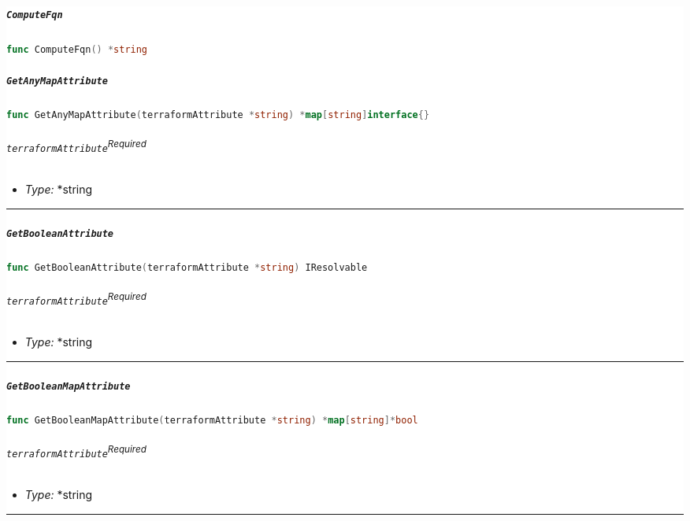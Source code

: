 ##### `ComputeFqn` <a name="ComputeFqn" id="@cdktf/provider-cloudflare.waitingRoomRules.WaitingRoomRulesRulesOutputReference.computeFqn"></a>

```go
func ComputeFqn() *string
```

##### `GetAnyMapAttribute` <a name="GetAnyMapAttribute" id="@cdktf/provider-cloudflare.waitingRoomRules.WaitingRoomRulesRulesOutputReference.getAnyMapAttribute"></a>

```go
func GetAnyMapAttribute(terraformAttribute *string) *map[string]interface{}
```

###### `terraformAttribute`<sup>Required</sup> <a name="terraformAttribute" id="@cdktf/provider-cloudflare.waitingRoomRules.WaitingRoomRulesRulesOutputReference.getAnyMapAttribute.parameter.terraformAttribute"></a>

- *Type:* *string

---

##### `GetBooleanAttribute` <a name="GetBooleanAttribute" id="@cdktf/provider-cloudflare.waitingRoomRules.WaitingRoomRulesRulesOutputReference.getBooleanAttribute"></a>

```go
func GetBooleanAttribute(terraformAttribute *string) IResolvable
```

###### `terraformAttribute`<sup>Required</sup> <a name="terraformAttribute" id="@cdktf/provider-cloudflare.waitingRoomRules.WaitingRoomRulesRulesOutputReference.getBooleanAttribute.parameter.terraformAttribute"></a>

- *Type:* *string

---

##### `GetBooleanMapAttribute` <a name="GetBooleanMapAttribute" id="@cdktf/provider-cloudflare.waitingRoomRules.WaitingRoomRulesRulesOutputReference.getBooleanMapAttribute"></a>

```go
func GetBooleanMapAttribute(terraformAttribute *string) *map[string]*bool
```

###### `terraformAttribute`<sup>Required</sup> <a name="terraformAttribute" id="@cdktf/provider-cloudflare.waitingRoomRules.WaitingRoomRulesRulesOutputReference.getBooleanMapAttribute.parameter.terraformAttribute"></a>

- *Type:* *string

---
